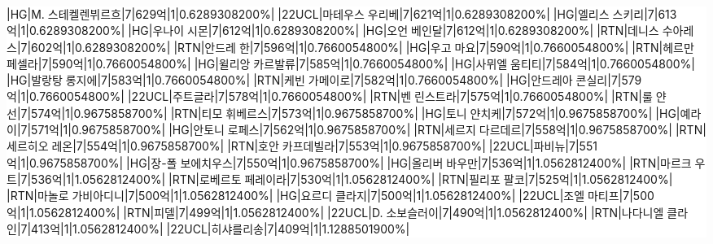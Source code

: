 |HG|M. 스테켈렌뷔르흐|7|629억|1|0.6289308200%|
|22UCL|마테우스 우리베|7|621억|1|0.6289308200%|
|HG|엘리스 스키리|7|613억|1|0.6289308200%|
|HG|우나이 시몬|7|612억|1|0.6289308200%|
|HG|오언 베인달|7|612억|1|0.6289308200%|
|RTN|데니스 수아레스|7|602억|1|0.6289308200%|
|RTN|안드레 한|7|596억|1|0.7660054800%|
|HG|우고 마요|7|590억|1|0.7660054800%|
|RTN|헤르만 페셀라|7|590억|1|0.7660054800%|
|HG|윌리앙 카르발류|7|585억|1|0.7660054800%|
|HG|사뮈엘 움티티|7|584억|1|0.7660054800%|
|HG|발랑탕 롱지에|7|583억|1|0.7660054800%|
|RTN|케빈 가메이로|7|582억|1|0.7660054800%|
|HG|안드레아 콘실리|7|579억|1|0.7660054800%|
|22UCL|주트글라|7|578억|1|0.7660054800%|
|RTN|벤 린스트라|7|575억|1|0.7660054800%|
|RTN|룰 얀선|7|574억|1|0.9675858700%|
|RTN|티모 휘베르스|7|573억|1|0.9675858700%|
|HG|토니 얀치케|7|572억|1|0.9675858700%|
|HG|예라이|7|571억|1|0.9675858700%|
|HG|안토니 로페스|7|562억|1|0.9675858700%|
|RTN|세르지 다르데르|7|558억|1|0.9675858700%|
|RTN|세르히오 레온|7|554억|1|0.9675858700%|
|RTN|호안 카프데빌라|7|553억|1|0.9675858700%|
|22UCL|파비뉴|7|551억|1|0.9675858700%|
|HG|장-폴 보에치우스|7|550억|1|0.9675858700%|
|HG|올리버 바우만|7|536억|1|1.0562812400%|
|RTN|마르크 우트|7|536억|1|1.0562812400%|
|RTN|로베르토 페레이라|7|530억|1|1.0562812400%|
|RTN|필리포 팔코|7|525억|1|1.0562812400%|
|RTN|마놀로 가비아디니|7|500억|1|1.0562812400%|
|HG|요르디 클라지|7|500억|1|1.0562812400%|
|22UCL|조엘 마티프|7|500억|1|1.0562812400%|
|RTN|피델|7|499억|1|1.0562812400%|
|22UCL|D. 소보슬러이|7|490억|1|1.0562812400%|
|RTN|나다니엘 클라인|7|413억|1|1.0562812400%|
|22UCL|히샤를리송|7|409억|1|1.1288501900%|